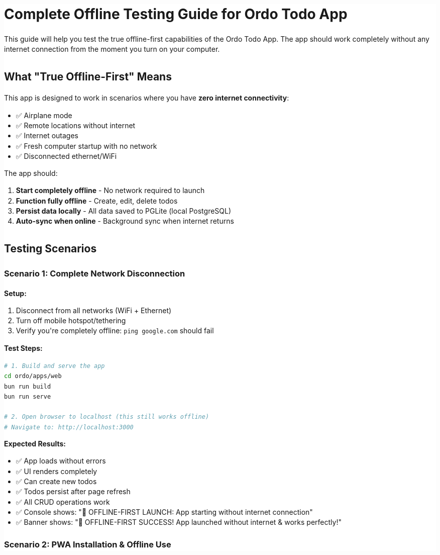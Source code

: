 # Complete Offline Testing Guide for Ordo Todo App

This guide will help you test the true offline-first capabilities of the Ordo Todo App. The app should work completely without any internet connection from the moment you turn on your computer.

## What "True Offline-First" Means

This app is designed to work in scenarios where you have **zero internet connectivity**:
- ✅ Airplane mode
- ✅ Remote locations without internet  
- ✅ Internet outages
- ✅ Fresh computer startup with no network
- ✅ Disconnected ethernet/WiFi

The app should:
1. **Start completely offline** - No network required to launch
2. **Function fully offline** - Create, edit, delete todos
3. **Persist data locally** - All data saved to PGLite (local PostgreSQL)
4. **Auto-sync when online** - Background sync when internet returns

## Testing Scenarios

### Scenario 1: Complete Network Disconnection

**Setup:**
1. Disconnect from all networks (WiFi + Ethernet)
2. Turn off mobile hotspot/tethering
3. Verify you're completely offline: `ping google.com` should fail

**Test Steps:**
```bash
# 1. Build and serve the app
cd ordo/apps/web
bun run build
bun run serve

# 2. Open browser to localhost (this still works offline)
# Navigate to: http://localhost:3000
```

**Expected Results:**
- ✅ App loads without errors
- ✅ UI renders completely
- ✅ Can create new todos
- ✅ Todos persist after page refresh
- ✅ All CRUD operations work
- ✅ Console shows: "🚫 OFFLINE-FIRST LAUNCH: App starting without internet connection"
- ✅ Banner shows: "🎉 OFFLINE-FIRST SUCCESS! App launched without internet & works perfectly!"

### Scenario 2: PWA Installation & Offline Use
